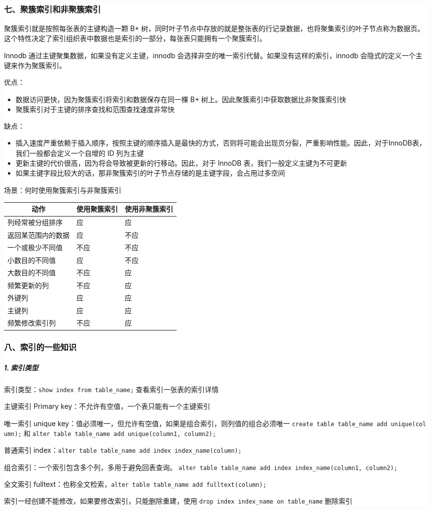### 七、聚簇索引和非聚簇索引

聚簇索引就是按照每张表的主键构造一颗 B+ 树，同时叶子节点中存放的就是整张表的行记录数据，也将聚集索引的叶子节点称为数据页。这个特性决定了索引组织表中数据也是索引的一部分，每张表只能拥有一个聚簇索引。

Innodb 通过主键聚集数据，如果没有定义主键，innodb 会选择非空的唯一索引代替。如果没有这样的索引，innodb 会隐式的定义一个主键来作为聚簇索引。

优点：

- 数据访问更快，因为聚簇索引将索引和数据保存在同一棵 B+ 树上。因此聚簇索引中获取数据比非聚簇索引快
- 聚簇索引对于主键的排序查找和范围查找速度非常快

缺点：

- 插入速度严重依赖于插入顺序，按照主键的顺序插入是最快的方式，否则将可能会出现页分裂，严重影响性能。因此，对于InnoDB表，我们一般都会定义一个自增的 ID 列为主键
- 更新主键的代价很高，因为将会导致被更新的行移动。因此，对于 InnoDB 表，我们一般定义主键为不可更新
- 如果主键字段比较大的话，那非聚簇索引的叶子节点存储的是主键字段，会占用过多空间

场景：何时使用聚簇索引与非聚簇索引

| 动作               | 使用聚簇索引 | 使用非聚簇索引 |
| ------------------ | ------------ | -------------- |
| 列经常被分组排序   | 应           | 应             |
| 返回某范围内的数据 | 应           | 不应           |
| 一个或极少不同值   | 不应         | 不应           |
| 小数目的不同值     | 应           | 不应           |
| 大数目的不同值     | 不应         | 应             |
| 频繁更新的列       | 不应         | 应             |
| 外键列             | 应           | 应             |
| 主键列             | 应           | 应             |
| 频繁修改索引列     | 不应         | 应             |

### 八、索引的一些知识

##### 1. 索引类型

索引类型：` show index from table_name; ` 查看索引一张表的索引详情

主键索引 Primary key：不允许有空值，一个表只能有一个主键索引

唯一索引 unique key：值必须唯一，但允许有空值，如果是组合索引，则列值的组合必须唯一
 ` create table table_name add unique(column); ` 和 ` alter table table_name add unique(column1, column2); `

普通索引 index：` alter table table_name add index index_name(column); ` 

组合索引：一个索引包含多个列，多用于避免回表查询。 ` alter table table_name add index index_name(column1, column2); ` 

全文索引 fulltext：也称全文检索，` alter table table_name add fulltext(column); ` 

索引一经创建不能修改，如果要修改索引，只能删除重建，使用 `drop index index_name on table_name` 删除索引
